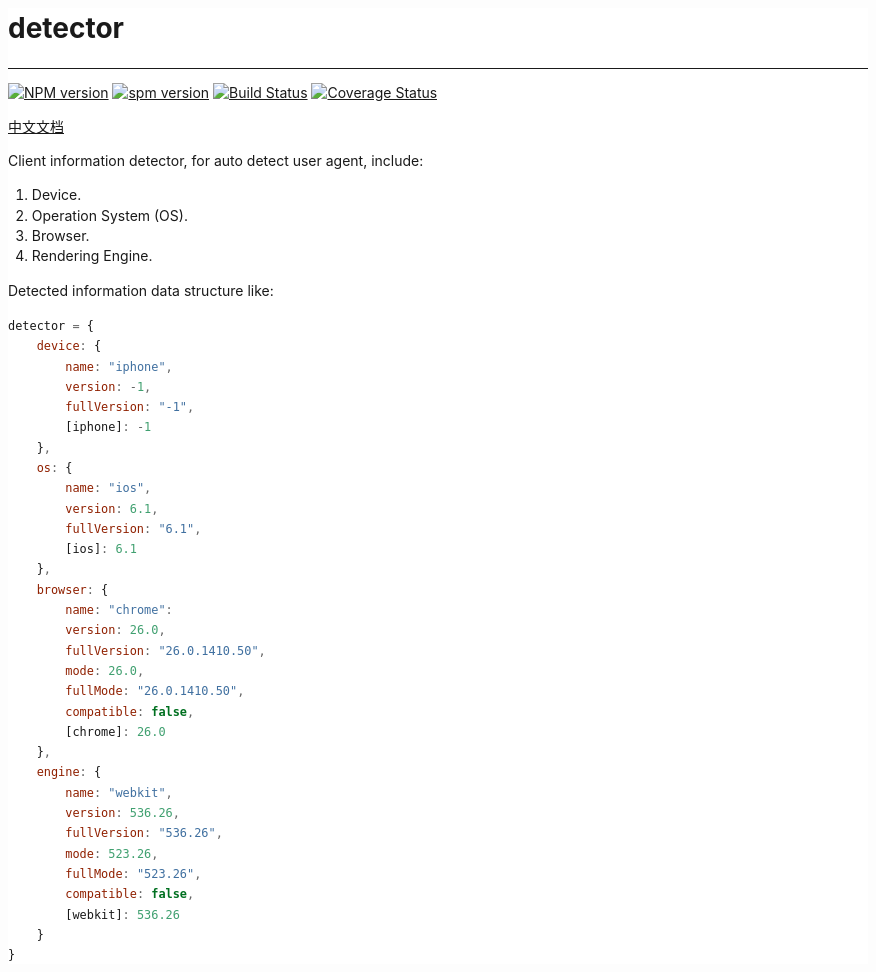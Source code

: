 # detector

---

[![NPM version][npm-badge]][npm-url]
[![spm version][spm-badge]][spm-url]
[![Build Status][travis-badge]][travis-url]
[![Coverage Status][coveralls-badge]][coveralls-url]

[npm-badge]: https://img.shields.io/npm/v/detector.svg?style=flat
[npm-url]: https://www.npmjs.com/package/detector
[spm-badge]: http://spmjs.io/badge/detector
[spm-url]: http://spmjs.io/package/detector
[travis-badge]: https://travis-ci.org/hotoo/detector.svg?branch=master
[travis-url]: https://travis-ci.org/hotoo/detector
[coveralls-badge]: https://coveralls.io/repos/hotoo/detector/badge.svg?branch=master
[coveralls-url]: https://coveralls.io/r/hotoo/detector

[中文文档](./README-zh_CN.md)

Client information detector, for auto detect user agent, include:

1. Device.
2. Operation System (OS).
3. Browser.
4. Rendering Engine.

Detected information data structure like:

```javascript
detector = {
    device: {
        name: "iphone",
        version: -1,
        fullVersion: "-1",
        [iphone]: -1
    },
    os: {
        name: "ios",
        version: 6.1,
        fullVersion: "6.1",
        [ios]: 6.1
    },
    browser: {
        name: "chrome":
        version: 26.0,
        fullVersion: "26.0.1410.50",
        mode: 26.0,
        fullMode: "26.0.1410.50",
        compatible: false,
        [chrome]: 26.0
    },
    engine: {
        name: "webkit",
        version: 536.26,
        fullVersion: "536.26",
        mode: 523.26,
        fullMode: "523.26",
        compatible: false,
        [webkit]: 536.26
    }
}
```
